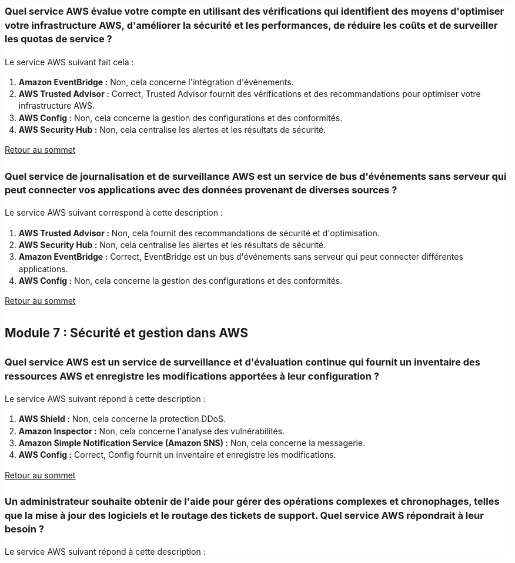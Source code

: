 ### Quel service AWS évalue votre compte en utilisant des vérifications qui identifient des moyens d'optimiser votre infrastructure AWS, d'améliorer la sécurité et les performances, de réduire les coûts et de surveiller les quotas de service ?

Le service AWS suivant fait cela :

1. **Amazon EventBridge :** Non, cela concerne l'intégration d'événements.
2. **AWS Trusted Advisor :** Correct, Trusted Advisor fournit des vérifications et des recommandations pour optimiser votre infrastructure AWS.
3. **AWS Config :** Non, cela concerne la gestion des configurations et des conformités.
4. **AWS Security Hub :** Non, cela centralise les alertes et les résultats de sécurité.

[Retour au sommet](#table-des-matières)

### Quel service de journalisation et de surveillance AWS est un service de bus d'événements sans serveur qui peut connecter vos applications avec des données provenant de diverses sources ?

Le service AWS suivant correspond à cette description :

1. **AWS Trusted Advisor :** Non, cela fournit des recommandations de sécurité et d'optimisation.
2. **AWS Security Hub :** Non, cela centralise les alertes et les résultats de sécurité.
3. **Amazon EventBridge :** Correct, EventBridge est un bus d'événements sans serveur qui peut connecter différentes applications.
4. **AWS Config :** Non, cela concerne la gestion des configurations et des conformités.

[Retour au sommet](#table-des-matières)

## Module 7 : Sécurité et gestion dans AWS

### Quel service AWS est un service de surveillance et d'évaluation continue qui fournit un inventaire des ressources AWS et enregistre les modifications apportées à leur configuration ?

Le service AWS suivant répond à cette description :

1. **AWS Shield :** Non, cela concerne la protection DDoS.
2. **Amazon Inspector :** Non, cela concerne l'analyse des vulnérabilités.
3. **Amazon Simple Notification Service (Amazon SNS) :** Non, cela concerne la messagerie.
4. **AWS Config :** Correct, Config fournit un inventaire et enregistre les modifications.

[Retour au sommet](#table-des-matières)

### Un administrateur souhaite obtenir de l'aide pour gérer des opérations complexes et chronophages, telles que la mise à jour des logiciels et le routage des tickets de support. Quel service AWS répondrait à leur besoin ?

Le service AWS suivant répond à cette description :
